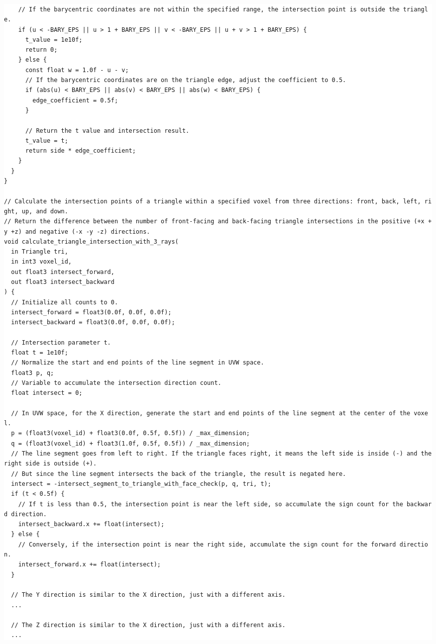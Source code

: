 ```hlsl
    // If the barycentric coordinates are not within the specified range, the intersection point is outside the triangle.
    if (u < -BARY_EPS || u > 1 + BARY_EPS || v < -BARY_EPS || u + v > 1 + BARY_EPS) {
      t_value = 1e10f;
      return 0;
    } else {
      const float w = 1.0f - u - v;
      // If the barycentric coordinates are on the triangle edge, adjust the coefficient to 0.5.
      if (abs(u) < BARY_EPS || abs(v) < BARY_EPS || abs(w) < BARY_EPS) {
        edge_coefficient = 0.5f;
      }

      // Return the t value and intersection result.
      t_value = t;
      return side * edge_coefficient;
    }
  }
}

// Calculate the intersection points of a triangle within a specified voxel from three directions: front, back, left, right, up, and down.
// Return the difference between the number of front-facing and back-facing triangle intersections in the positive (+x +y +z) and negative (-x -y -z) directions.
void calculate_triangle_intersection_with_3_rays(
  in Triangle tri,
  in int3 voxel_id,
  out float3 intersect_forward,
  out float3 intersect_backward
) {
  // Initialize all counts to 0.
  intersect_forward = float3(0.0f, 0.0f, 0.0f);
  intersect_backward = float3(0.0f, 0.0f, 0.0f);

  // Intersection parameter t.
  float t = 1e10f;
  // Normalize the start and end points of the line segment in UVW space.
  float3 p, q;
  // Variable to accumulate the intersection direction count.
  float intersect = 0;

  // In UVW space, for the X direction, generate the start and end points of the line segment at the center of the voxel.
  p = (float3(voxel_id) + float3(0.0f, 0.5f, 0.5f)) / _max_dimension;
  q = (float3(voxel_id) + float3(1.0f, 0.5f, 0.5f)) / _max_dimension;
  // The line segment goes from left to right. If the triangle faces right, it means the left side is inside (-) and the right side is outside (+).
  // But since the line segment intersects the back of the triangle, the result is negated here.
  intersect = -intersect_segment_to_triangle_with_face_check(p, q, tri, t);
  if (t < 0.5f) {
    // If t is less than 0.5, the intersection point is near the left side, so accumulate the sign count for the backward direction.
    intersect_backward.x += float(intersect);
  } else {
    // Conversely, if the intersection point is near the right side, accumulate the sign count for the forward direction.
    intersect_forward.x += float(intersect);
  }

  // The Y direction is similar to the X direction, just with a different axis.
  ...

  // The Z direction is similar to the X direction, just with a different axis.
  ...
```